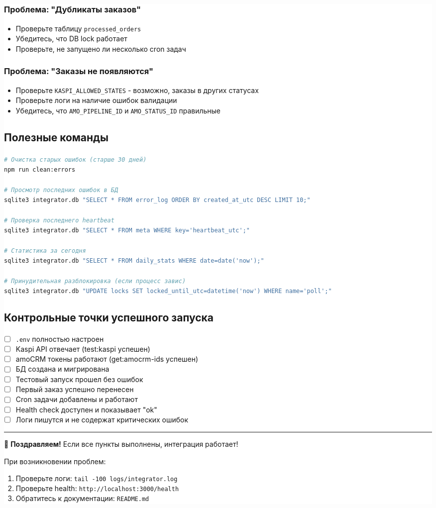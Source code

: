 ### Проблема: "Дубликаты заказов"
- Проверьте таблицу `processed_orders`
- Убедитесь, что DB lock работает
- Проверьте, не запущено ли несколько cron задач

### Проблема: "Заказы не появляются"
- Проверьте `KASPI_ALLOWED_STATES` - возможно, заказы в других статусах
- Проверьте логи на наличие ошибок валидации
- Убедитесь, что `AMO_PIPELINE_ID` и `AMO_STATUS_ID` правильные

## Полезные команды

```bash
# Очистка старых ошибок (старше 30 дней)
npm run clean:errors

# Просмотр последних ошибок в БД
sqlite3 integrator.db "SELECT * FROM error_log ORDER BY created_at_utc DESC LIMIT 10;"

# Проверка последнего heartbeat
sqlite3 integrator.db "SELECT * FROM meta WHERE key='heartbeat_utc';"

# Статистика за сегодня
sqlite3 integrator.db "SELECT * FROM daily_stats WHERE date=date('now');"

# Принудительная разблокировка (если процесс завис)
sqlite3 integrator.db "UPDATE locks SET locked_until_utc=datetime('now') WHERE name='poll';"
```

## Контрольные точки успешного запуска

- [ ] `.env` полностью настроен
- [ ] Kaspi API отвечает (test:kaspi успешен)
- [ ] amoCRM токены работают (get:amocrm-ids успешен)
- [ ] БД создана и мигрирована
- [ ] Тестовый запуск прошел без ошибок
- [ ] Первый заказ успешно перенесен
- [ ] Cron задачи добавлены и работают
- [ ] Health check доступен и показывает "ok"
- [ ] Логи пишутся и не содержат критических ошибок

---

🎉 **Поздравляем!** Если все пункты выполнены, интеграция работает!

При возникновении проблем:
1. Проверьте логи: `tail -100 logs/integrator.log`
2. Проверьте health: `http://localhost:3000/health`
3. Обратитесь к документации: `README.md`